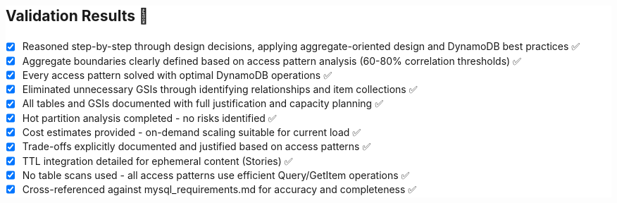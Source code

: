 ## Validation Results 🔴

- [x] Reasoned step-by-step through design decisions, applying aggregate-oriented design and DynamoDB best practices ✅
- [x] Aggregate boundaries clearly defined based on access pattern analysis (60-80% correlation thresholds) ✅
- [x] Every access pattern solved with optimal DynamoDB operations ✅
- [x] Eliminated unnecessary GSIs through identifying relationships and item collections ✅
- [x] All tables and GSIs documented with full justification and capacity planning ✅
- [x] Hot partition analysis completed - no risks identified ✅
- [x] Cost estimates provided - on-demand scaling suitable for current load ✅
- [x] Trade-offs explicitly documented and justified based on access patterns ✅
- [x] TTL integration detailed for ephemeral content (Stories) ✅
- [x] No table scans used - all access patterns use efficient Query/GetItem operations ✅
- [x] Cross-referenced against mysql_requirements.md for accuracy and completeness ✅
